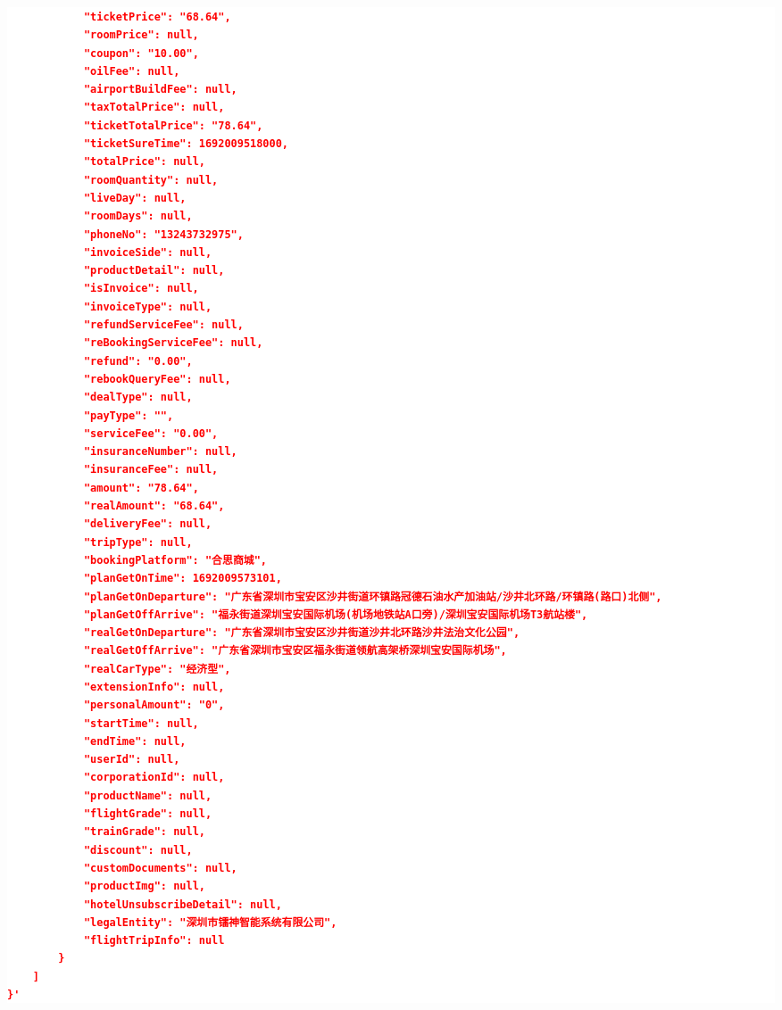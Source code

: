 ```json
            "ticketPrice": "68.64",
            "roomPrice": null,
            "coupon": "10.00",
            "oilFee": null,
            "airportBuildFee": null,
            "taxTotalPrice": null,
            "ticketTotalPrice": "78.64",
            "ticketSureTime": 1692009518000,
            "totalPrice": null,
            "roomQuantity": null,
            "liveDay": null,
            "roomDays": null,
            "phoneNo": "13243732975",
            "invoiceSide": null,
            "productDetail": null,
            "isInvoice": null,
            "invoiceType": null,
            "refundServiceFee": null,
            "reBookingServiceFee": null,
            "refund": "0.00",
            "rebookQueryFee": null,
            "dealType": null,
            "payType": "",
            "serviceFee": "0.00",
            "insuranceNumber": null,
            "insuranceFee": null,
            "amount": "78.64",
            "realAmount": "68.64",
            "deliveryFee": null,
            "tripType": null,
            "bookingPlatform": "合思商城",
            "planGetOnTime": 1692009573101,
            "planGetOnDeparture": "广东省深圳市宝安区沙井街道环镇路冠德石油水产加油站/沙井北环路/环镇路(路口)北侧",
            "planGetOffArrive": "福永街道深圳宝安国际机场(机场地铁站A口旁)/深圳宝安国际机场T3航站楼",
            "realGetOnDeparture": "广东省深圳市宝安区沙井街道沙井北环路沙井法治文化公园",
            "realGetOffArrive": "广东省深圳市宝安区福永街道领航高架桥深圳宝安国际机场",
            "realCarType": "经济型",
            "extensionInfo": null,
            "personalAmount": "0",
            "startTime": null,
            "endTime": null,
            "userId": null,
            "corporationId": null,
            "productName": null,
            "flightGrade": null,
            "trainGrade": null,
            "discount": null,
            "customDocuments": null,
            "productImg": null,
            "hotelUnsubscribeDetail": null,
            "legalEntity": "深圳市镭神智能系统有限公司",
            "flightTripInfo": null
        }
    ]
}'
```
</TabItem>
<TabItem value="飞机" label="飞机">
